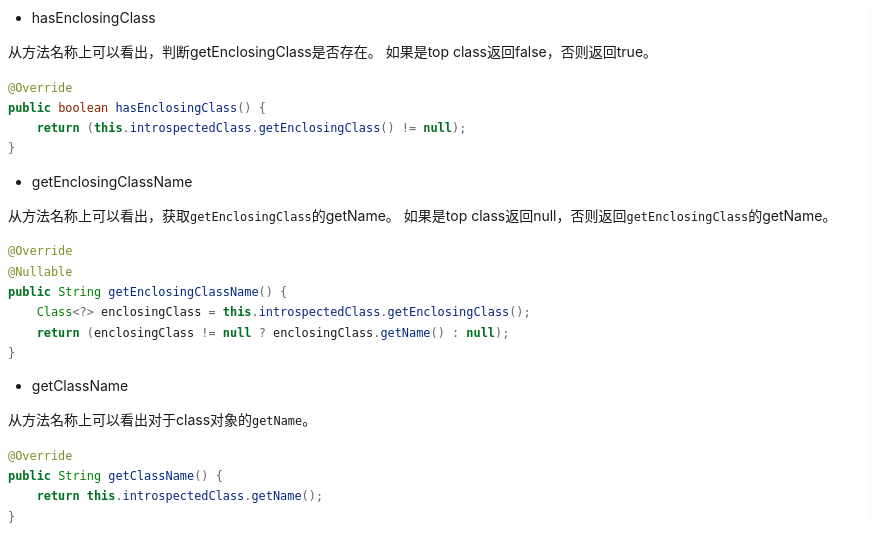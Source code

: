 - hasEnclosingClass

从方法名称上可以看出，判断getEnclosingClass是否存在。
如果是top class返回false，否则返回true。

```java
@Override
public boolean hasEnclosingClass() {
	return (this.introspectedClass.getEnclosingClass() != null);
}
```

- getEnclosingClassName

从方法名称上可以看出，获取```getEnclosingClass```的getName。
如果是top class返回null，否则返回```getEnclosingClass```的getName。
```java
@Override
@Nullable
public String getEnclosingClassName() {
	Class<?> enclosingClass = this.introspectedClass.getEnclosingClass();
	return (enclosingClass != null ? enclosingClass.getName() : null);
}
```

- getClassName

从方法名称上可以看出对于class对象的```getName```。
```java
@Override
public String getClassName() {
	return this.introspectedClass.getName();
}
```